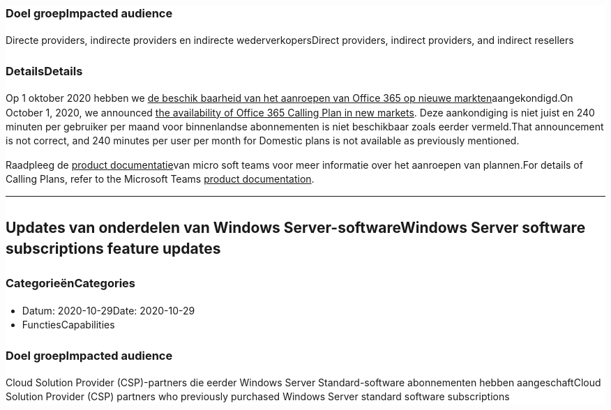 ### <a name="impacted-audience"></a><span data-ttu-id="d0ec2-110">Doel groep</span><span class="sxs-lookup"><span data-stu-id="d0ec2-110">Impacted audience</span></span>

<span data-ttu-id="d0ec2-111">Directe providers, indirecte providers en indirecte wederverkopers</span><span class="sxs-lookup"><span data-stu-id="d0ec2-111">Direct providers, indirect providers, and indirect resellers</span></span>

### <a name="details"></a><span data-ttu-id="d0ec2-112">Details</span><span class="sxs-lookup"><span data-stu-id="d0ec2-112">Details</span></span>

<span data-ttu-id="d0ec2-113">Op 1 oktober 2020 hebben we [de beschik baarheid van het aanroepen van Office 365 op nieuwe markten](2020-september.md#2)aangekondigd.</span><span class="sxs-lookup"><span data-stu-id="d0ec2-113">On October 1, 2020, we announced [the availability of Office 365 Calling Plan in new markets](2020-september.md#2).</span></span> <span data-ttu-id="d0ec2-114">Deze aankondiging is niet juist en 240 minuten per gebruiker per maand voor binnenlandse abonnementen is niet beschikbaar zoals eerder vermeld.</span><span class="sxs-lookup"><span data-stu-id="d0ec2-114">That announcement is not correct, and 240 minutes per user per month for Domestic plans is not available as previously mentioned.</span></span> 


<span data-ttu-id="d0ec2-115">Raadpleeg de [product documentatie](/microsoftteams/calling-plan-landing-page)van micro soft teams voor meer informatie over het aanroepen van plannen.</span><span class="sxs-lookup"><span data-stu-id="d0ec2-115">For details of Calling Plans, refer to the Microsoft Teams [product documentation](/microsoftteams/calling-plan-landing-page).</span></span>


________________

## <a name="windows-server-software-subscriptions-feature-updates"></a><a name="17"></a><span data-ttu-id="d0ec2-116">Updates van onderdelen van Windows Server-software</span><span class="sxs-lookup"><span data-stu-id="d0ec2-116">Windows Server software subscriptions feature updates</span></span>

### <a name="categories"></a><span data-ttu-id="d0ec2-117">Categorieën</span><span class="sxs-lookup"><span data-stu-id="d0ec2-117">Categories</span></span>

- <span data-ttu-id="d0ec2-118">Datum: 2020-10-29</span><span class="sxs-lookup"><span data-stu-id="d0ec2-118">Date: 2020-10-29</span></span>
- <span data-ttu-id="d0ec2-119">Functies</span><span class="sxs-lookup"><span data-stu-id="d0ec2-119">Capabilities</span></span>

### <a name="impacted-audience"></a><span data-ttu-id="d0ec2-120">Doel groep</span><span class="sxs-lookup"><span data-stu-id="d0ec2-120">Impacted audience</span></span>

<span data-ttu-id="d0ec2-121">Cloud Solution Provider (CSP)-partners die eerder Windows Server Standard-software abonnementen hebben aangeschaft</span><span class="sxs-lookup"><span data-stu-id="d0ec2-121">Cloud Solution Provider (CSP) partners who previously purchased Windows Server standard software subscriptions</span></span>
